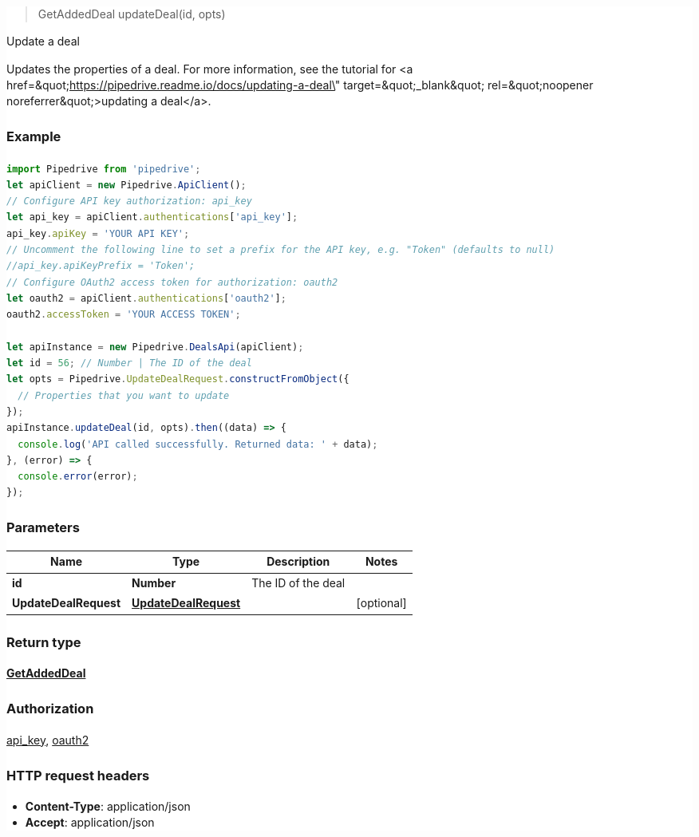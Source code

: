 > GetAddedDeal updateDeal(id, opts)

Update a deal

Updates the properties of a deal. For more information, see the tutorial for &lt;a href&#x3D;\&quot;https://pipedrive.readme.io/docs/updating-a-deal\&quot; target&#x3D;\&quot;_blank\&quot; rel&#x3D;\&quot;noopener noreferrer\&quot;&gt;updating a deal&lt;/a&gt;.

### Example

```javascript
import Pipedrive from 'pipedrive';
let apiClient = new Pipedrive.ApiClient();
// Configure API key authorization: api_key
let api_key = apiClient.authentications['api_key'];
api_key.apiKey = 'YOUR API KEY';
// Uncomment the following line to set a prefix for the API key, e.g. "Token" (defaults to null)
//api_key.apiKeyPrefix = 'Token';
// Configure OAuth2 access token for authorization: oauth2
let oauth2 = apiClient.authentications['oauth2'];
oauth2.accessToken = 'YOUR ACCESS TOKEN';

let apiInstance = new Pipedrive.DealsApi(apiClient);
let id = 56; // Number | The ID of the deal
let opts = Pipedrive.UpdateDealRequest.constructFromObject({
  // Properties that you want to update
});
apiInstance.updateDeal(id, opts).then((data) => {
  console.log('API called successfully. Returned data: ' + data);
}, (error) => {
  console.error(error);
});

```

### Parameters


Name | Type | Description  | Notes
------------- | ------------- | ------------- | -------------
 **id** | **Number**| The ID of the deal | 
 **UpdateDealRequest** | [**UpdateDealRequest**](UpdateDealRequest.md)|  | [optional] 

### Return type

[**GetAddedDeal**](GetAddedDeal.md)

### Authorization

[api_key](../README.md#api_key), [oauth2](../README.md#oauth2)

### HTTP request headers

- **Content-Type**: application/json
- **Accept**: application/json
